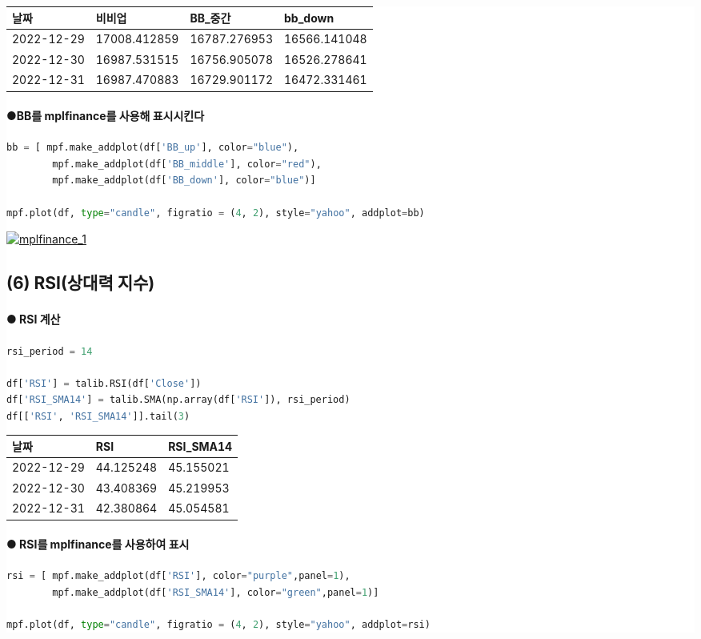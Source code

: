 | 날짜       | 비비업       | BB_중간      | bb_down      |
| :--------- | :----------- | :----------- | :----------- |
| 2022-12-29 | 17008.412859 | 16787.276953 | 16566.141048 |
| 2022-12-30 | 16987.531515 | 16756.905078 | 16526.278641 |
| 2022-12-31 | 16987.470883 | 16729.901172 | 16472.331461 |

#### ●BB를 mplfinance를 사용해 표시시킨다

```python
bb = [ mpf.make_addplot(df['BB_up'], color="blue"),
        mpf.make_addplot(df['BB_middle'], color="red"),
        mpf.make_addplot(df['BB_down'], color="blue")]

mpf.plot(df, type="candle", figratio = (4, 2), style="yahoo", addplot=bb)
```

[![mplfinance_1](https://qiita-user-contents.imgix.net/https%3A%2F%2Fqiita-image-store.s3.ap-northeast-1.amazonaws.com%2F0%2F1582644%2F0f8e7170-9f11-1257-09c7-01cee95bf8ea.png?ixlib=rb-4.0.0&auto=format&gif-q=60&q=75&s=ec7d9109aac6ea94c8ea6f61d7aa2224)](https://camo.qiitausercontent.com/0a1ece7c0c8ef7bf384ab56a11c96eb65266af2f/68747470733a2f2f71696974612d696d6167652d73746f72652e73332e61702d6e6f727468656173742d312e616d617a6f6e6177732e636f6d2f302f313538323634342f30663865373137302d396631312d313235372d303963372d3031636565393562663865612e706e67)

## (6) RSI(상대력 지수)

#### ● RSI 계산

```python
rsi_period = 14

df['RSI'] = talib.RSI(df['Close'])
df['RSI_SMA14'] = talib.SMA(np.array(df['RSI']), rsi_period)
df[['RSI', 'RSI_SMA14']].tail(3)
```

| 날짜       | RSI       | RSI_SMA14 |
| :--------- | :-------- | :-------- |
| 2022-12-29 | 44.125248 | 45.155021 |
| 2022-12-30 | 43.408369 | 45.219953 |
| 2022-12-31 | 42.380864 | 45.054581 |

#### ● RSI를 mplfinance를 사용하여 표시

```python
rsi = [ mpf.make_addplot(df['RSI'], color="purple",panel=1),
        mpf.make_addplot(df['RSI_SMA14'], color="green",panel=1)]

mpf.plot(df, type="candle", figratio = (4, 2), style="yahoo", addplot=rsi)
```
